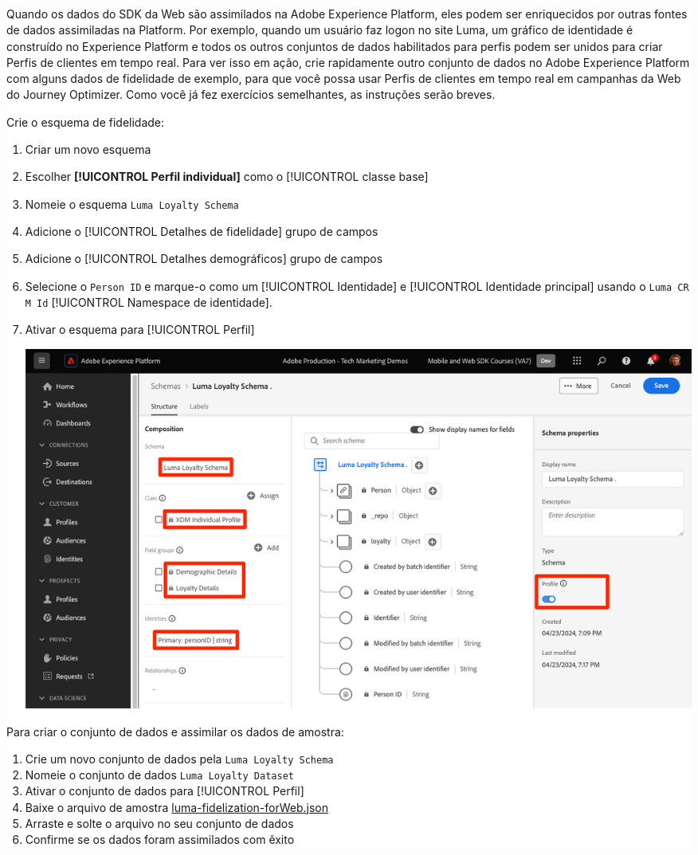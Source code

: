 Quando os dados do SDK da Web são assimilados na Adobe Experience Platform, eles podem ser enriquecidos por outras fontes de dados assimiladas na Platform. Por exemplo, quando um usuário faz logon no site Luma, um gráfico de identidade é construído no Experience Platform e todos os outros conjuntos de dados habilitados para perfis podem ser unidos para criar Perfis de clientes em tempo real. Para ver isso em ação, crie rapidamente outro conjunto de dados no Adobe Experience Platform com alguns dados de fidelidade de exemplo, para que você possa usar Perfis de clientes em tempo real em campanhas da Web do Journey Optimizer. Como você já fez exercícios semelhantes, as instruções serão breves.

Crie o esquema de fidelidade:

1. Criar um novo esquema
1. Escolher **[!UICONTROL Perfil individual]** como o [!UICONTROL classe base]
1. Nomeie o esquema `Luma Loyalty Schema`
1. Adicione o [!UICONTROL Detalhes de fidelidade] grupo de campos
1. Adicione o [!UICONTROL Detalhes demográficos] grupo de campos
1. Selecione o `Person ID` e marque-o como um [!UICONTROL Identidade] e [!UICONTROL Identidade principal] usando o `Luma CRM Id` [!UICONTROL Namespace de identidade].
1. Ativar o esquema para [!UICONTROL Perfil]

   ![Esquema de fidelidade](assets/web-channel-loyalty-schema.png)

Para criar o conjunto de dados e assimilar os dados de amostra:

1. Crie um novo conjunto de dados pela `Luma Loyalty Schema`
1. Nomeie o conjunto de dados `Luma Loyalty Dataset`
1. Ativar o conjunto de dados para [!UICONTROL Perfil]
1. Baixe o arquivo de amostra [luma-fidelization-forWeb.json](assets/luma-loyalty-forWeb.json)
1. Arraste e solte o arquivo no seu conjunto de dados
1. Confirme se os dados foram assimilados com êxito
